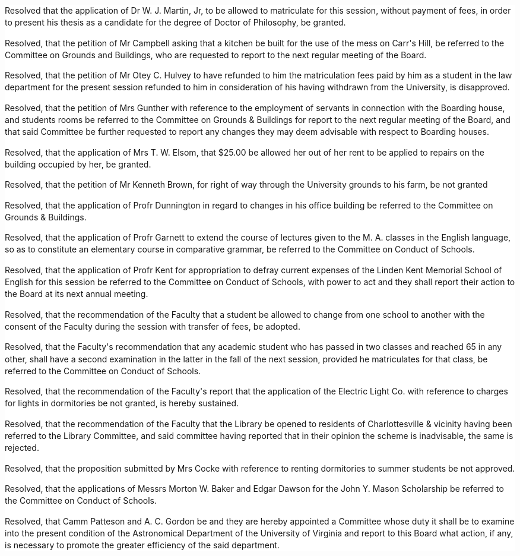 Resolved that the application of Dr W. J. Martin, Jr, to be allowed to matriculate for this session, without payment of fees, in order to present his thesis as a candidate for the degree of Doctor of Philosophy, be granted.

Resolved, that the petition of Mr Campbell asking that a kitchen be built for the use of the mess on Carr's Hill, be referred to the Committee on Grounds and Buildings, who are requested to report to the next regular meeting of the Board.

Resolved, that the petition of Mr Otey C. Hulvey to have refunded to him the matriculation fees paid by him as a student in the law department for the present session refunded to him in consideration of his having withdrawn from the University, is disapproved.

Resolved, that the petition of Mrs Gunther with reference to the employment of servants in connection with the Boarding house, and students rooms be referred to the Committee on Grounds & Buildings for report to the next regular meeting of the Board, and that said Committee be further requested to report any changes they may deem advisable with respect to Boarding houses.

Resolved, that the application of Mrs T. W. Elsom, that $25.00 be allowed her out of her rent to be applied to repairs on the building occupied by her, be granted.

Resolved, that the petition of Mr Kenneth Brown, for right of way through the University grounds to his farm, be not granted

Resolved, that the application of Profr Dunnington in regard to changes in his office building be referred to the Committee on Grounds & Buildings.

Resolved, that the application of Profr Garnett to extend the course of lectures given to the M. A. classes in the English language, so as to constitute an elementary course in comparative grammar, be referred to the Committee on Conduct of Schools.

Resolved, that the application of Profr Kent for appropriation to defray current expenses of the Linden Kent Memorial School of English for this session be referred to the Committee on Conduct of Schools, with power to act and they shall report their action to the Board at its next annual meeting.

Resolved, that the recommendation of the Faculty that a student be allowed to change from one school to another with the consent of the Faculty during the session with transfer of fees, be adopted.

Resolved, that the Faculty's recommendation that any academic student who has passed in two classes and reached 65 in any other, shall have a second examination in the latter in the fall of the next session, provided he matriculates for that class, be referred to the Committee on Conduct of Schools.

Resolved, that the recommendation of the Faculty's report that the application of the Electric Light Co. with reference to charges for lights in dormitories be not granted, is hereby sustained.

Resolved, that the recommendation of the Faculty that the Library be opened to residents of Charlottesville & vicinity having been referred to the Library Committee, and said committee having reported that in their opinion the scheme is inadvisable, the same is rejected.

Resolved, that the proposition submitted by Mrs Cocke with reference to renting dormitories to summer students be not approved.

Resolved, that the applications of Messrs Morton W. Baker and Edgar Dawson for the John Y. Mason Scholarship be referred to the Committee on Conduct of Schools.

Resolved, that Camm Patteson and A. C. Gordon be and they are hereby appointed a Committee whose duty it shall be to examine into the present condition of the Astronomical Department of the University of Virginia and report to this Board what action, if any, is necessary to promote the greater efficiency of the said department.
